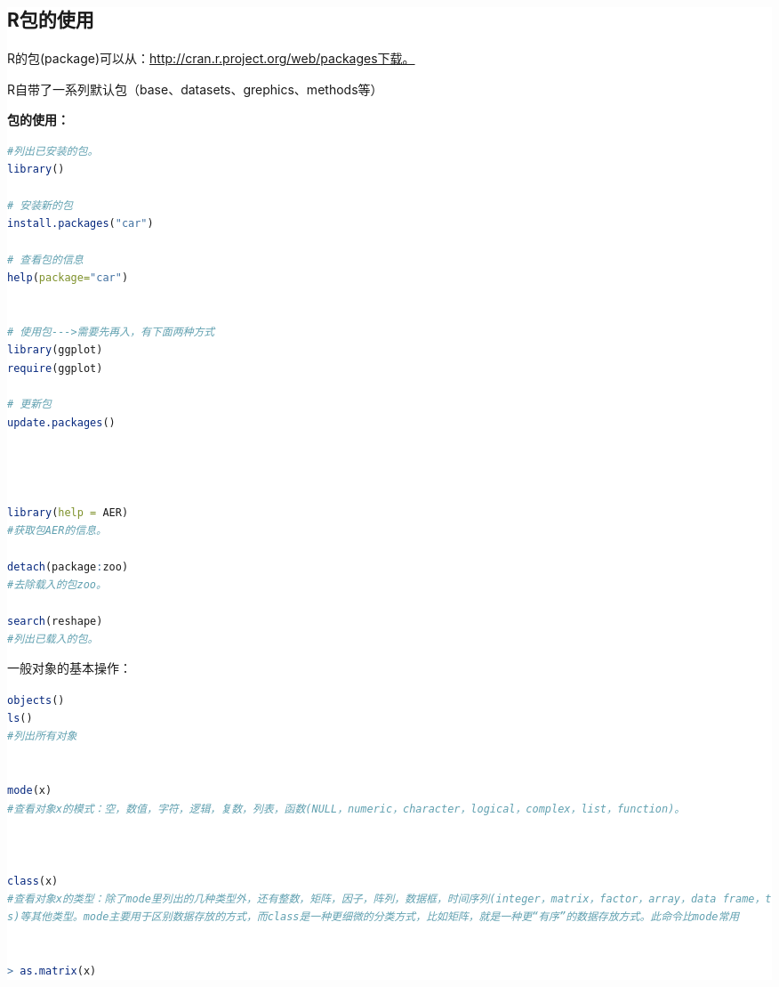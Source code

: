 





##  R包的使用



R的包(package)可以从：http://cran.r.project.org/web/packages下载。

R自带了一系列默认包（base、datasets、grephics、methods等）



**包的使用：**

```R
#列出已安装的包。
library()
 
# 安装新的包
install.packages("car")

# 查看包的信息
help(package="car") 


# 使用包--->需要先再入，有下面两种方式
library(ggplot)  
require(ggplot)

# 更新包
update.packages()




library(help = AER)
#获取包AER的信息。
 
detach(package:zoo)
#去除载入的包zoo。
 
search(reshape)
#列出已载入的包。

```



一般对象的基本操作：

```R
objects()
ls()
#列出所有对象


mode(x)
#查看对象x的模式：空，数值，字符，逻辑，复数，列表，函数(NULL，numeric，character，logical，complex，list，function)。



class(x)
#查看对象x的类型：除了mode里列出的几种类型外，还有整数，矩阵，因子，阵列，数据框，时间序列(integer，matrix，factor，array，data frame，ts)等其他类型。mode主要用于区别数据存放的方式，而class是一种更细微的分类方式，比如矩阵，就是一种更“有序”的数据存放方式。此命令比mode常用


> as.matrix(x)
```